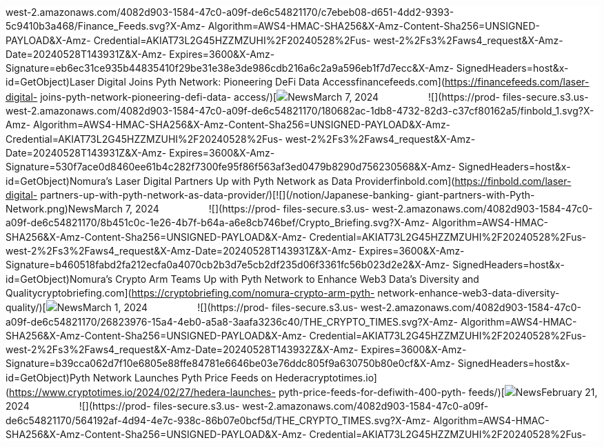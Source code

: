 west-2.amazonaws.com/4082d903-1584-47c0-a09f-de6c54821170/c7ebeb08-d651-4dd2-9393-5c9410b3a468/Finance_Feeds.svg?X-Amz-
Algorithm=AWS4-HMAC-SHA256&X-Amz-Content-Sha256=UNSIGNED-PAYLOAD&X-Amz-
Credential=AKIAT73L2G45HZZMZUHI%2F20240528%2Fus-
west-2%2Fs3%2Faws4_request&X-Amz-Date=20240528T143931Z&X-Amz-
Expires=3600&X-Amz-
Signature=eb6ec31ce935b44835410f29be31e38e3de986cdb216a6c2a9a596eb1f7d7ecc&X-Amz-
SignedHeaders=host&x-id=GetObject)Laser Digital Joins Pyth Network: Pioneering
DeFi Data Accessfinancefeeds.com](https://financefeeds.com/laser-digital-
joins-pyth-network-pioneering-defi-data-
access/)[![](/notion/95ecfcc147a4937e5222328a2cd93eb7-768x492.jpeg)NewsMarch
7,
2024![](data:image/svg+xml,%3csvg%20xmlns=%27http://www.w3.org/2000/svg%27%20version=%271.1%27%20width=%2772%27%20height=%2715%27/%3e)![](https://prod-
files-secure.s3.us-
west-2.amazonaws.com/4082d903-1584-47c0-a09f-de6c54821170/180682ac-1db8-4732-82d3-c37cf80162a5/finbold_1.svg?X-Amz-
Algorithm=AWS4-HMAC-SHA256&X-Amz-Content-Sha256=UNSIGNED-PAYLOAD&X-Amz-
Credential=AKIAT73L2G45HZZMZUHI%2F20240528%2Fus-
west-2%2Fs3%2Faws4_request&X-Amz-Date=20240528T143931Z&X-Amz-
Expires=3600&X-Amz-
Signature=530f7ace0d8460ee61b4c282f7300fe95f86f563af3ed0479b8290d756230568&X-Amz-
SignedHeaders=host&x-id=GetObject)Nomura’s Laser Digital Partners Up with Pyth
Network as Data Providerfinbold.com](https://finbold.com/laser-digital-
partners-up-with-pyth-network-as-data-provider/)[![](/notion/Japanese-banking-
giant-partners-with-Pyth-Network.png)NewsMarch 7,
2024![](data:image/svg+xml,%3csvg%20xmlns=%27http://www.w3.org/2000/svg%27%20version=%271.1%27%20width=%2772%27%20height=%2715%27/%3e)![](https://prod-
files-secure.s3.us-
west-2.amazonaws.com/4082d903-1584-47c0-a09f-de6c54821170/8b451c0c-1e26-4b7f-b64a-a6e8cb746bef/Crypto_Briefing.svg?X-Amz-
Algorithm=AWS4-HMAC-SHA256&X-Amz-Content-Sha256=UNSIGNED-PAYLOAD&X-Amz-
Credential=AKIAT73L2G45HZZMZUHI%2F20240528%2Fus-
west-2%2Fs3%2Faws4_request&X-Amz-Date=20240528T143931Z&X-Amz-
Expires=3600&X-Amz-
Signature=b460518fabd2fa212ecfa0a4070cb2b3d7e5cb2df235d06f3361fc56b023d2e2&X-Amz-
SignedHeaders=host&x-id=GetObject)Nomura’s Crypto Arm Teams Up with Pyth
Network to Enhance Web3 Data’s Diversity and
Qualitycryptobriefing.com](https://cryptobriefing.com/nomura-crypto-arm-pyth-
network-enhance-web3-data-diversity-
quality/)[![](/notion/Can_HBAR_go_the_extra_miles.png)NewsMarch 1,
2024![](data:image/svg+xml,%3csvg%20xmlns=%27http://www.w3.org/2000/svg%27%20version=%271.1%27%20width=%2772%27%20height=%2715%27/%3e)![](https://prod-
files-secure.s3.us-
west-2.amazonaws.com/4082d903-1584-47c0-a09f-de6c54821170/26823976-15a4-4eb0-a5a8-3aafa3236c40/THE_CRYPTO_TIMES.svg?X-Amz-
Algorithm=AWS4-HMAC-SHA256&X-Amz-Content-Sha256=UNSIGNED-PAYLOAD&X-Amz-
Credential=AKIAT73L2G45HZZMZUHI%2F20240528%2Fus-
west-2%2Fs3%2Faws4_request&X-Amz-Date=20240528T143932Z&X-Amz-
Expires=3600&X-Amz-
Signature=b39cca062d7f10e6805e88ffe84781e6646be03e76ddc805f9a630750b80e0cf&X-Amz-
SignedHeaders=host&x-id=GetObject)Pyth Network Launches Pyth Price Feeds on
Hederacryptotimes.io](https://www.cryptotimes.io/2024/02/27/hedera-launches-
pyth-price-feeds-for-defiwith-400-pyth-
feeds/)[![](/notion/Binance_Will_List_Pyth_Network_PYTH_with_Seed_Tag_Applied.jpg-1.png)NewsFebruary
21,
2024![](data:image/svg+xml,%3csvg%20xmlns=%27http://www.w3.org/2000/svg%27%20version=%271.1%27%20width=%2772%27%20height=%2715%27/%3e)![](https://prod-
files-secure.s3.us-
west-2.amazonaws.com/4082d903-1584-47c0-a09f-de6c54821170/564192af-4d94-4e7c-938c-86b07e0bcf5d/THE_CRYPTO_TIMES.svg?X-Amz-
Algorithm=AWS4-HMAC-SHA256&X-Amz-Content-Sha256=UNSIGNED-PAYLOAD&X-Amz-
Credential=AKIAT73L2G45HZZMZUHI%2F20240528%2Fus-